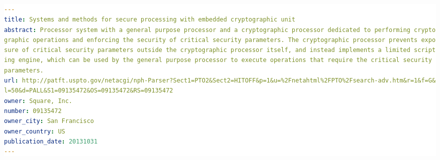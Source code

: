 ```yaml
---
title: Systems and methods for secure processing with embedded cryptographic unit
abstract: Processor system with a general purpose processor and a cryptographic processor dedicated to performing cryptographic operations and enforcing the security of critical security parameters. The cryptographic processor prevents exposure of critical security parameters outside the cryptographic processor itself, and instead implements a limited scripting engine, which can be used by the general purpose processor to execute operations that require the critical security parameters.
url: http://patft.uspto.gov/netacgi/nph-Parser?Sect1=PTO2&Sect2=HITOFF&p=1&u=%2Fnetahtml%2FPTO%2Fsearch-adv.htm&r=1&f=G&l=50&d=PALL&S1=09135472&OS=09135472&RS=09135472
owner: Square, Inc.
number: 09135472
owner_city: San Francisco
owner_country: US
publication_date: 20131031
---
```

